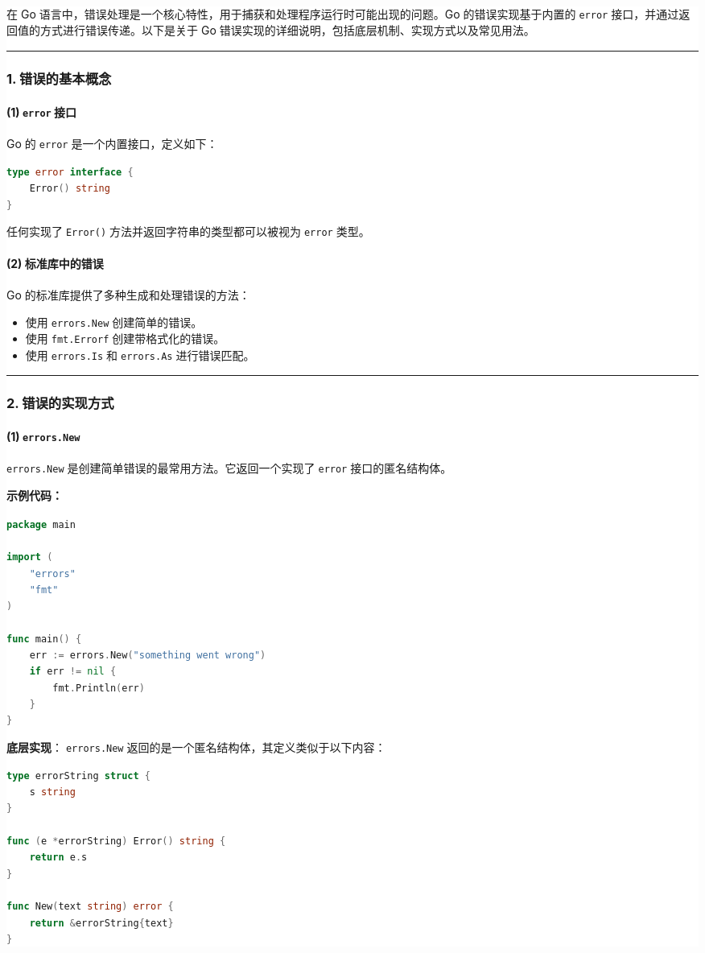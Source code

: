 在 Go 语言中，错误处理是一个核心特性，用于捕获和处理程序运行时可能出现的问题。Go 的错误实现基于内置的 `error` 接口，并通过返回值的方式进行错误传递。以下是关于 Go 错误实现的详细说明，包括底层机制、实现方式以及常见用法。

---

### **1. 错误的基本概念**

#### (1) **`error` 接口**
Go 的 `error` 是一个内置接口，定义如下：

```go
type error interface {
    Error() string
}
```

任何实现了 `Error()` 方法并返回字符串的类型都可以被视为 `error` 类型。

#### (2) **标准库中的错误**
Go 的标准库提供了多种生成和处理错误的方法：
- 使用 `errors.New` 创建简单的错误。
- 使用 `fmt.Errorf` 创建带格式化的错误。
- 使用 `errors.Is` 和 `errors.As` 进行错误匹配。

---

### **2. 错误的实现方式**

#### (1) **`errors.New`**
`errors.New` 是创建简单错误的最常用方法。它返回一个实现了 `error` 接口的匿名结构体。

**示例代码：**
```go
package main

import (
	"errors"
	"fmt"
)

func main() {
	err := errors.New("something went wrong")
	if err != nil {
		fmt.Println(err)
	}
}
```

**底层实现**：
`errors.New` 返回的是一个匿名结构体，其定义类似于以下内容：
```go
type errorString struct {
	s string
}

func (e *errorString) Error() string {
	return e.s
}

func New(text string) error {
	return &errorString{text}
}
```
